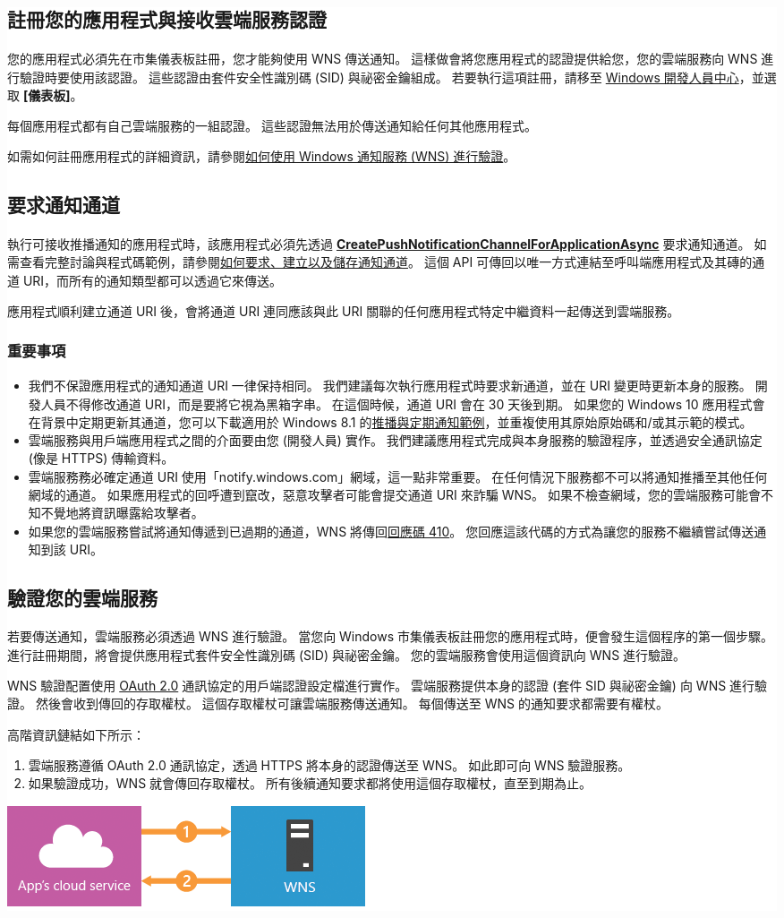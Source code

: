 ## <a name="registering-your-app-and-receiving-the-credentials-for-your-cloud-service"></a>註冊您的應用程式與接收雲端服務認證


您的應用程式必須先在市集儀表板註冊，您才能夠使用 WNS 傳送通知。 這樣做會將您應用程式的認證提供給您，您的雲端服務向 WNS 進行驗證時要使用該認證。 這些認證由套件安全性識別碼 (SID) 與祕密金鑰組成。 若要執行這項註冊，請移至 [Windows 開發人員中心](http://go.microsoft.com/fwlink/p/?linkid=511146)，並選取 **\[儀表板\]**。

每個應用程式都有自己雲端服務的一組認證。 這些認證無法用於傳送通知給任何其他應用程式。

如需如何註冊應用程式的詳細資訊，請參閱[如何使用 Windows 通知服務 (WNS) 進行驗證](https://msdn.microsoft.com/library/windows/apps/hh465407)。

## <a name="requesting-a-notification-channel"></a>要求通知通道


執行可接收推播通知的應用程式時，該應用程式必須先透過 [**CreatePushNotificationChannelForApplicationAsync**](https://msdn.microsoft.com/library/windows/apps/br241285) 要求通知通道。 如需查看完整討論與程式碼範例，請參閱[如何要求、建立以及儲存通知通道](https://msdn.microsoft.com/library/windows/apps/hh465412)。 這個 API 可傳回以唯一方式連結至呼叫端應用程式及其磚的通道 URI，而所有的通知類型都可以透過它來傳送。

應用程式順利建立通道 URI 後，會將通道 URI 連同應該與此 URI 關聯的任何應用程式特定中繼資料一起傳送到雲端服務。

### <a name="important-notes"></a>重要事項

-   我們不保證應用程式的通知通道 URI 一律保持相同。 我們建議每次執行應用程式時要求新通道，並在 URI 變更時更新本身的服務。 開發人員不得修改通道 URI，而是要將它視為黑箱字串。 在這個時候，通道 URI 會在 30 天後到期。 如果您的 Windows 10 應用程式會在背景中定期更新其通道，您可以下載適用於 Windows 8.1 的[推播與定期通知範例](http://go.microsoft.com/fwlink/p/?linkid=231476)，並重複使用其原始原始碼和/或其示範的模式。
-   雲端服務與用戶端應用程式之間的介面要由您 (開發人員) 實作。 我們建議應用程式完成與本身服務的驗證程序，並透過安全通訊協定 (像是 HTTPS) 傳輸資料。
-   雲端服務務必確定通道 URI 使用「notify.windows.com」網域，這一點非常重要。 在任何情況下服務都不可以將通知推播至其他任何網域的通道。 如果應用程式的回呼遭到竄改，惡意攻擊者可能會提交通道 URI 來詐騙 WNS。 如果不檢查網域，您的雲端服務可能會不知不覺地將資訊曝露給攻擊者。
-   如果您的雲端服務嘗試將通知傳遞到已過期的通道，WNS 將傳回[回應碼 410](https://msdn.microsoft.com/library/windows/apps/hh465435.aspx#WNSResponseCodes)。 您回應這該代碼的方式為讓您的服務不繼續嘗試傳送通知到該 URI。

## <a name="authenticating-your-cloud-service"></a>驗證您的雲端服務


若要傳送通知，雲端服務必須透過 WNS 進行驗證。 當您向 Windows 市集儀表板註冊您的應用程式時，便會發生這個程序的第一個步驟。 進行註冊期間，將會提供應用程式套件安全性識別碼 (SID) 與祕密金鑰。 您的雲端服務會使用這個資訊向 WNS 進行驗證。

WNS 驗證配置使用 [OAuth 2.0](http://go.microsoft.com/fwlink/p/?linkid=226787) 通訊協定的用戶端認證設定檔進行實作。 雲端服務提供本身的認證 (套件 SID 與祕密金鑰) 向 WNS 進行驗證。 然後會收到傳回的存取權杖。 這個存取權杖可讓雲端服務傳送通知。 每個傳送至 WNS 的通知要求都需要有權杖。

高階資訊鏈結如下所示：

1.  雲端服務遵循 OAuth 2.0 通訊協定，透過 HTTPS 將本身的認證傳送至 WNS。 如此即可向 WNS 驗證服務。
2.  如果驗證成功，WNS 就會傳回存取權杖。 所有後續通知要求都將使用這個存取權杖，直至到期為止。

![雲端服務驗證的 WNS 圖表](images/wns-diagram-02.png)
